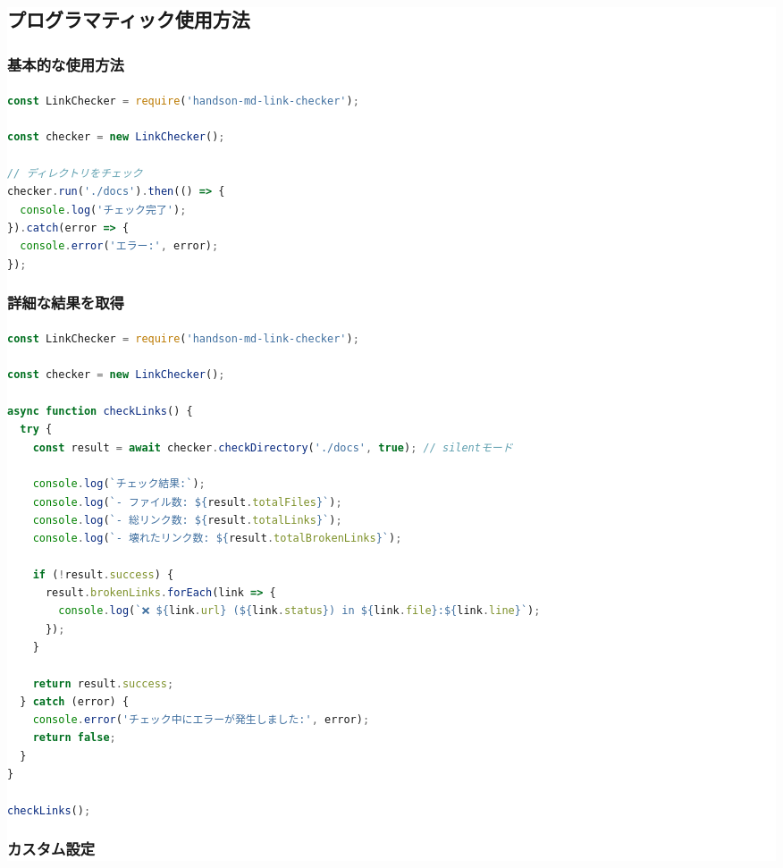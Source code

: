 
## プログラマティック使用方法

### 基本的な使用方法

```javascript
const LinkChecker = require('handson-md-link-checker');

const checker = new LinkChecker();

// ディレクトリをチェック
checker.run('./docs').then(() => {
  console.log('チェック完了');
}).catch(error => {
  console.error('エラー:', error);
});
```

### 詳細な結果を取得

```javascript
const LinkChecker = require('handson-md-link-checker');

const checker = new LinkChecker();

async function checkLinks() {
  try {
    const result = await checker.checkDirectory('./docs', true); // silentモード
    
    console.log(`チェック結果:`);
    console.log(`- ファイル数: ${result.totalFiles}`);
    console.log(`- 総リンク数: ${result.totalLinks}`);
    console.log(`- 壊れたリンク数: ${result.totalBrokenLinks}`);
    
    if (!result.success) {
      result.brokenLinks.forEach(link => {
        console.log(`❌ ${link.url} (${link.status}) in ${link.file}:${link.line}`);
      });
    }
    
    return result.success;
  } catch (error) {
    console.error('チェック中にエラーが発生しました:', error);
    return false;
  }
}

checkLinks();
```

### カスタム設定
